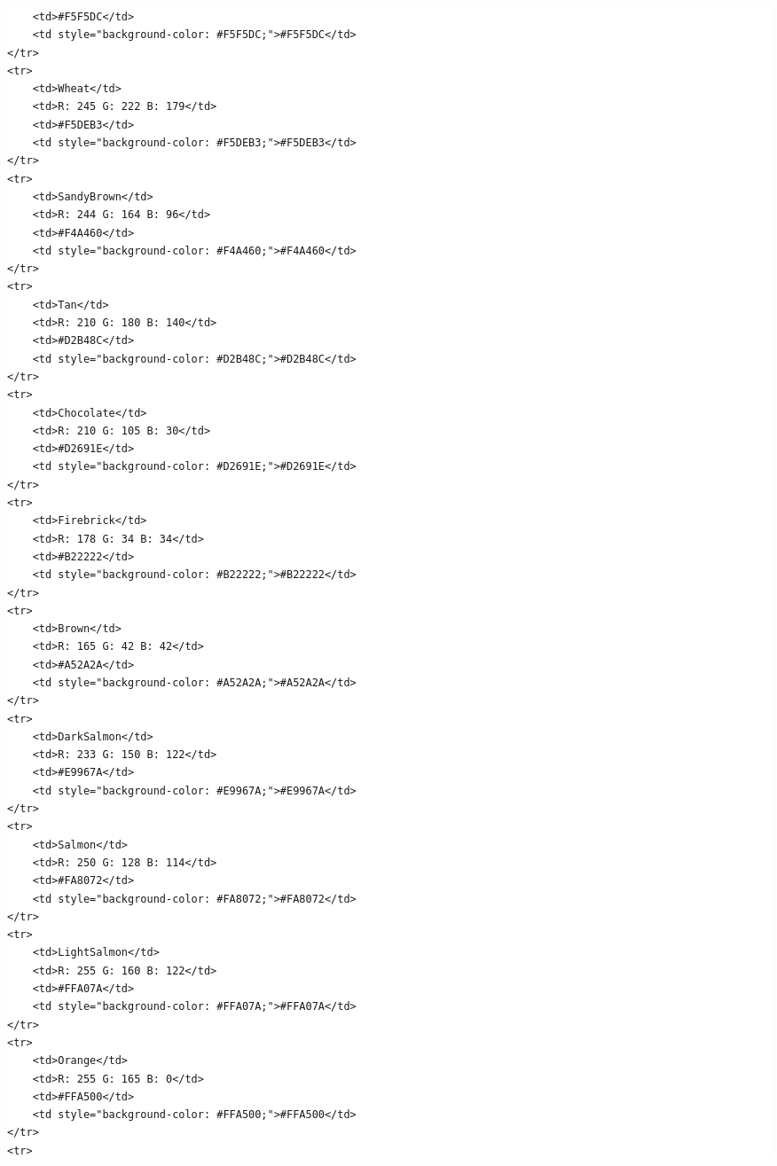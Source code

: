         <td>#F5F5DC</td>
        <td style="background-color: #F5F5DC;">#F5F5DC</td>
    </tr>
    <tr>
        <td>Wheat</td>
        <td>R: 245 G: 222 B: 179</td>
        <td>#F5DEB3</td>
        <td style="background-color: #F5DEB3;">#F5DEB3</td>
    </tr>
    <tr>
        <td>SandyBrown</td>
        <td>R: 244 G: 164 B: 96</td>
        <td>#F4A460</td>
        <td style="background-color: #F4A460;">#F4A460</td>
    </tr>
    <tr>
        <td>Tan</td>
        <td>R: 210 G: 180 B: 140</td>
        <td>#D2B48C</td>
        <td style="background-color: #D2B48C;">#D2B48C</td>
    </tr>
    <tr>
        <td>Chocolate</td>
        <td>R: 210 G: 105 B: 30</td>
        <td>#D2691E</td>
        <td style="background-color: #D2691E;">#D2691E</td>
    </tr>
    <tr>
        <td>Firebrick</td>
        <td>R: 178 G: 34 B: 34</td>
        <td>#B22222</td>
        <td style="background-color: #B22222;">#B22222</td>
    </tr>
    <tr>
        <td>Brown</td>
        <td>R: 165 G: 42 B: 42</td>
        <td>#A52A2A</td>
        <td style="background-color: #A52A2A;">#A52A2A</td>
    </tr>
    <tr>
        <td>DarkSalmon</td>
        <td>R: 233 G: 150 B: 122</td>
        <td>#E9967A</td>
        <td style="background-color: #E9967A;">#E9967A</td>
    </tr>
    <tr>
        <td>Salmon</td>
        <td>R: 250 G: 128 B: 114</td>
        <td>#FA8072</td>
        <td style="background-color: #FA8072;">#FA8072</td>
    </tr>
    <tr>
        <td>LightSalmon</td>
        <td>R: 255 G: 160 B: 122</td>
        <td>#FFA07A</td>
        <td style="background-color: #FFA07A;">#FFA07A</td>
    </tr>
    <tr>
        <td>Orange</td>
        <td>R: 255 G: 165 B: 0</td>
        <td>#FFA500</td>
        <td style="background-color: #FFA500;">#FFA500</td>
    </tr>
    <tr>